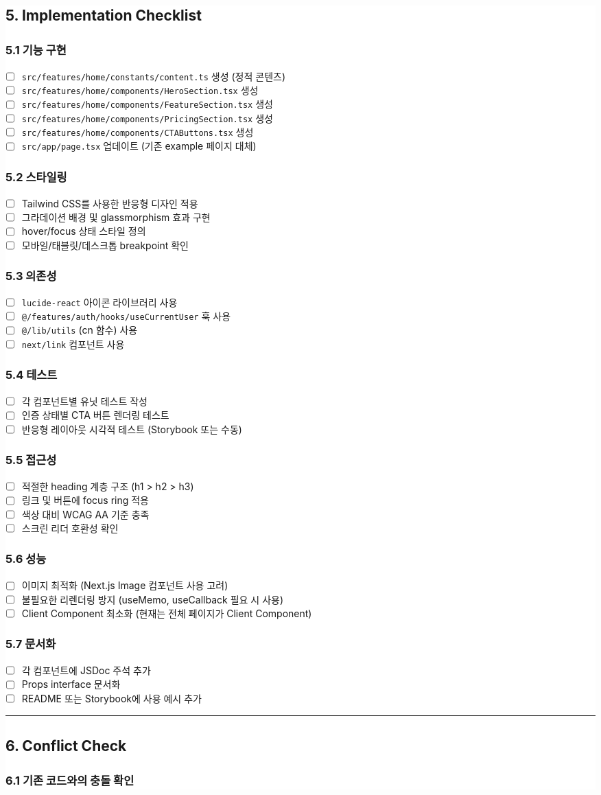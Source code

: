 
## 5. Implementation Checklist

### 5.1 기능 구현
- [ ] `src/features/home/constants/content.ts` 생성 (정적 콘텐츠)
- [ ] `src/features/home/components/HeroSection.tsx` 생성
- [ ] `src/features/home/components/FeatureSection.tsx` 생성
- [ ] `src/features/home/components/PricingSection.tsx` 생성
- [ ] `src/features/home/components/CTAButtons.tsx` 생성
- [ ] `src/app/page.tsx` 업데이트 (기존 example 페이지 대체)

### 5.2 스타일링
- [ ] Tailwind CSS를 사용한 반응형 디자인 적용
- [ ] 그라데이션 배경 및 glassmorphism 효과 구현
- [ ] hover/focus 상태 스타일 정의
- [ ] 모바일/태블릿/데스크톱 breakpoint 확인

### 5.3 의존성
- [ ] `lucide-react` 아이콘 라이브러리 사용
- [ ] `@/features/auth/hooks/useCurrentUser` 훅 사용
- [ ] `@/lib/utils` (cn 함수) 사용
- [ ] `next/link` 컴포넌트 사용

### 5.4 테스트
- [ ] 각 컴포넌트별 유닛 테스트 작성
- [ ] 인증 상태별 CTA 버튼 렌더링 테스트
- [ ] 반응형 레이아웃 시각적 테스트 (Storybook 또는 수동)

### 5.5 접근성
- [ ] 적절한 heading 계층 구조 (h1 > h2 > h3)
- [ ] 링크 및 버튼에 focus ring 적용
- [ ] 색상 대비 WCAG AA 기준 충족
- [ ] 스크린 리더 호환성 확인

### 5.6 성능
- [ ] 이미지 최적화 (Next.js Image 컴포넌트 사용 고려)
- [ ] 불필요한 리렌더링 방지 (useMemo, useCallback 필요 시 사용)
- [ ] Client Component 최소화 (현재는 전체 페이지가 Client Component)

### 5.7 문서화
- [ ] 각 컴포넌트에 JSDoc 주석 추가
- [ ] Props interface 문서화
- [ ] README 또는 Storybook에 사용 예시 추가

---

## 6. Conflict Check

### 6.1 기존 코드와의 충돌 확인
